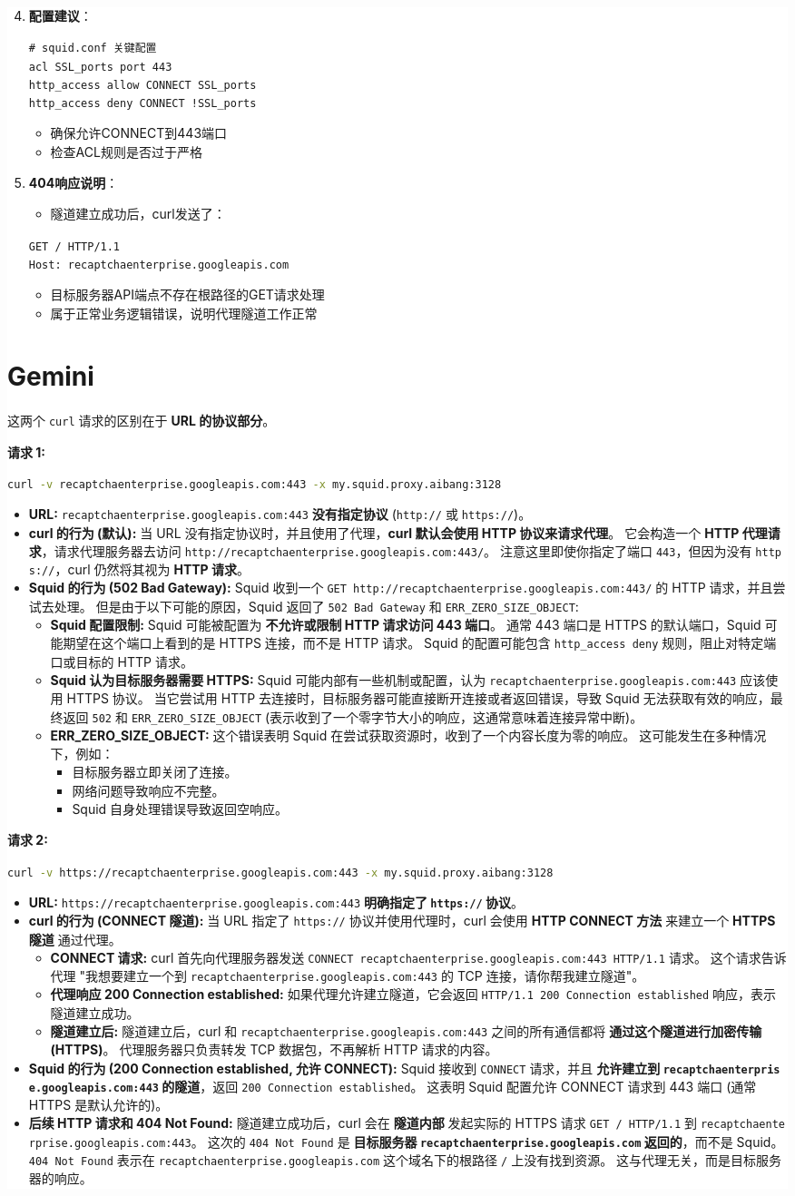 4. **配置建议**：
   ```squid
   # squid.conf 关键配置
   acl SSL_ports port 443
   http_access allow CONNECT SSL_ports
   http_access deny CONNECT !SSL_ports
   ```
   - 确保允许CONNECT到443端口
   - 检查ACL规则是否过于严格

5. **404响应说明**：
   - 隧道建立成功后，curl发送了：
   ```http
   GET / HTTP/1.1
   Host: recaptchaenterprise.googleapis.com
   ```
   - 目标服务器API端点不存在根路径的GET请求处理
   - 属于正常业务逻辑错误，说明代理隧道工作正常

# Gemini

这两个 `curl` 请求的区别在于 **URL 的协议部分**。

**请求 1:**

```bash
curl -v recaptchaenterprise.googleapis.com:443 -x my.squid.proxy.aibang:3128
```

* **URL:** `recaptchaenterprise.googleapis.com:443`  **没有指定协议** (`http://` 或 `https://`)。
* **curl 的行为 (默认):**  当 URL 没有指定协议时，并且使用了代理，**curl 默认会使用 HTTP 协议来请求代理**。  它会构造一个 **HTTP 代理请求**，请求代理服务器去访问 `http://recaptchaenterprise.googleapis.com:443/`。  注意这里即使你指定了端口 `443`，但因为没有 `https://`，curl 仍然将其视为 **HTTP 请求**。
* **Squid 的行为 (502 Bad Gateway):**  Squid 收到一个 `GET http://recaptchaenterprise.googleapis.com:443/` 的 HTTP 请求，并且尝试去处理。  但是由于以下可能的原因，Squid 返回了 `502 Bad Gateway` 和 `ERR_ZERO_SIZE_OBJECT`:
    * **Squid 配置限制:**  Squid 可能被配置为 **不允许或限制 HTTP 请求访问 443 端口**。  通常 443 端口是 HTTPS 的默认端口，Squid 可能期望在这个端口上看到的是 HTTPS 连接，而不是 HTTP 请求。  Squid 的配置可能包含 `http_access deny` 规则，阻止对特定端口或目标的 HTTP 请求。
    * **Squid 认为目标服务器需要 HTTPS:**  Squid 可能内部有一些机制或配置，认为 `recaptchaenterprise.googleapis.com:443` 应该使用 HTTPS 协议。 当它尝试用 HTTP 去连接时，目标服务器可能直接断开连接或者返回错误，导致 Squid 无法获取有效的响应，最终返回 `502` 和 `ERR_ZERO_SIZE_OBJECT` (表示收到了一个零字节大小的响应，这通常意味着连接异常中断)。
    * **ERR_ZERO_SIZE_OBJECT:**  这个错误表明 Squid 在尝试获取资源时，收到了一个内容长度为零的响应。 这可能发生在多种情况下，例如：
        * 目标服务器立即关闭了连接。
        * 网络问题导致响应不完整。
        * Squid 自身处理错误导致返回空响应。

**请求 2:**

```bash
curl -v https://recaptchaenterprise.googleapis.com:443 -x my.squid.proxy.aibang:3128
```

* **URL:** `https://recaptchaenterprise.googleapis.com:443`  **明确指定了 `https://` 协议**。
* **curl 的行为 (CONNECT 隧道):**  当 URL 指定了 `https://` 协议并使用代理时，curl 会使用 **HTTP CONNECT 方法** 来建立一个 **HTTPS 隧道** 通过代理。
    * **CONNECT 请求:** curl 首先向代理服务器发送 `CONNECT recaptchaenterprise.googleapis.com:443 HTTP/1.1` 请求。 这个请求告诉代理 "我想要建立一个到 `recaptchaenterprise.googleapis.com:443` 的 TCP 连接，请你帮我建立隧道"。
    * **代理响应 200 Connection established:** 如果代理允许建立隧道，它会返回 `HTTP/1.1 200 Connection established` 响应，表示隧道建立成功。
    * **隧道建立后:**  隧道建立后，curl 和 `recaptchaenterprise.googleapis.com:443` 之间的所有通信都将 **通过这个隧道进行加密传输 (HTTPS)**。 代理服务器只负责转发 TCP 数据包，不再解析 HTTP 请求的内容。
* **Squid 的行为 (200 Connection established, 允许 CONNECT):**  Squid 接收到 `CONNECT` 请求，并且 **允许建立到 `recaptchaenterprise.googleapis.com:443` 的隧道**，返回 `200 Connection established`。 这表明 Squid 配置允许 CONNECT 请求到 443 端口 (通常 HTTPS 是默认允许的)。
* **后续 HTTP 请求和 404 Not Found:**  隧道建立成功后，curl 会在 **隧道内部** 发起实际的 HTTPS 请求 `GET / HTTP/1.1` 到 `recaptchaenterprise.googleapis.com:443`。 这次的 `404 Not Found` 是 **目标服务器 `recaptchaenterprise.googleapis.com` 返回的**，而不是 Squid。  `404 Not Found` 表示在 `recaptchaenterprise.googleapis.com` 这个域名下的根路径 `/` 上没有找到资源。 这与代理无关，而是目标服务器的响应。

